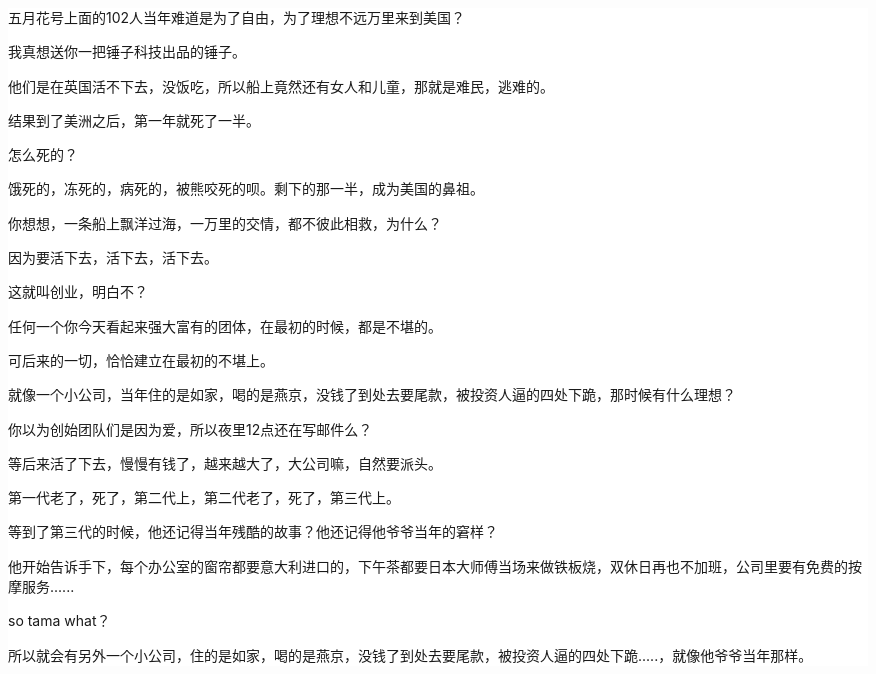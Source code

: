 
五月花号上面的102人当年难道是为了自由，为了理想不远万里来到美国？

  

我真想送你一把锤子科技出品的锤子。

  

他们是在英国活不下去，没饭吃，所以船上竟然还有女人和儿童，那就是难民，逃难的。

  

结果到了美洲之后，第一年就死了一半。

  

怎么死的？

  

饿死的，冻死的，病死的，被熊咬死的呗。剩下的那一半，成为美国的鼻祖。

  

你想想，一条船上飘洋过海，一万里的交情，都不彼此相救，为什么？

  

因为要活下去，活下去，活下去。

  

这就叫创业，明白不？

  

任何一个你今天看起来强大富有的团体，在最初的时候，都是不堪的。

  

可后来的一切，恰恰建立在最初的不堪上。

  

就像一个小公司，当年住的是如家，喝的是燕京，没钱了到处去要尾款，被投资人逼的四处下跪，那时候有什么理想？

  

你以为创始团队们是因为爱，所以夜里12点还在写邮件么？  

  

等后来活了下去，慢慢有钱了，越来越大了，大公司嘛，自然要派头。

  

第一代老了，死了，第二代上，第二代老了，死了，第三代上。

  

等到了第三代的时候，他还记得当年残酷的故事？他还记得他爷爷当年的窘样？

  

他开始告诉手下，每个办公室的窗帘都要意大利进口的，下午茶都要日本大师傅当场来做铁板烧，双休日再也不加班，公司里要有免费的按摩服务......

  

so tama what？

  

所以就会有另外一个小公司，住的是如家，喝的是燕京，没钱了到处去要尾款，被投资人逼的四处下跪.....，就像他爷爷当年那样。

  
